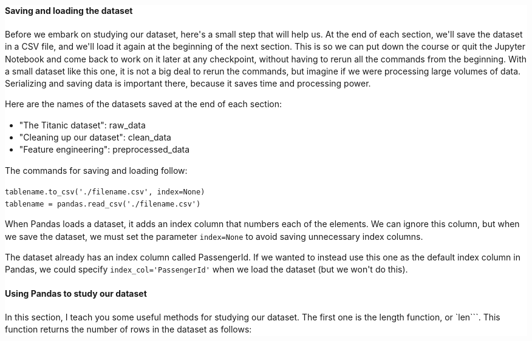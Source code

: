 

#### Saving and loading the dataset



Before we embark on studying our dataset, here's a small step that will
help us. At the end of each section, we'll save the dataset in a CSV
file, and we'll load it again at the beginning of the next section. This
is so we can put down the course or quit the Jupyter Notebook and come
back to work on it later at any checkpoint, without having to rerun all
the commands from the beginning. With a small dataset like this one, it
is not a big deal to rerun the commands, but imagine if we were
processing large volumes of data. Serializing and saving data is
important there, because it saves time and processing power.



Here are the names of the datasets saved at the end of each section:


- "The Titanic dataset": raw\_data
- "Cleaning up our dataset": clean\_data
- "Feature engineering": preprocessed\_data


The commands for saving and loading follow:



```
tablename.to_csv('./filename.csv', index=None)
tablename = pandas.read_csv('./filename.csv')
```













When Pandas loads a dataset, it adds an index column that numbers each
of the elements. We can ignore this column, but when we save the
dataset, we must set the parameter `index=None` to avoid saving
unnecessary index columns.



The dataset already has an index column called PassengerId. If we wanted
to instead use this one as the default index column in Pandas, we could
specify `index_col='PassengerId'` when we load the dataset (but we won't
do this).



#### Using Pandas to study our dataset



In
this section, I teach you some useful methods for studying our dataset.
The first one is the length function, or `len```. This function returns
the number of rows in the dataset as follows:
